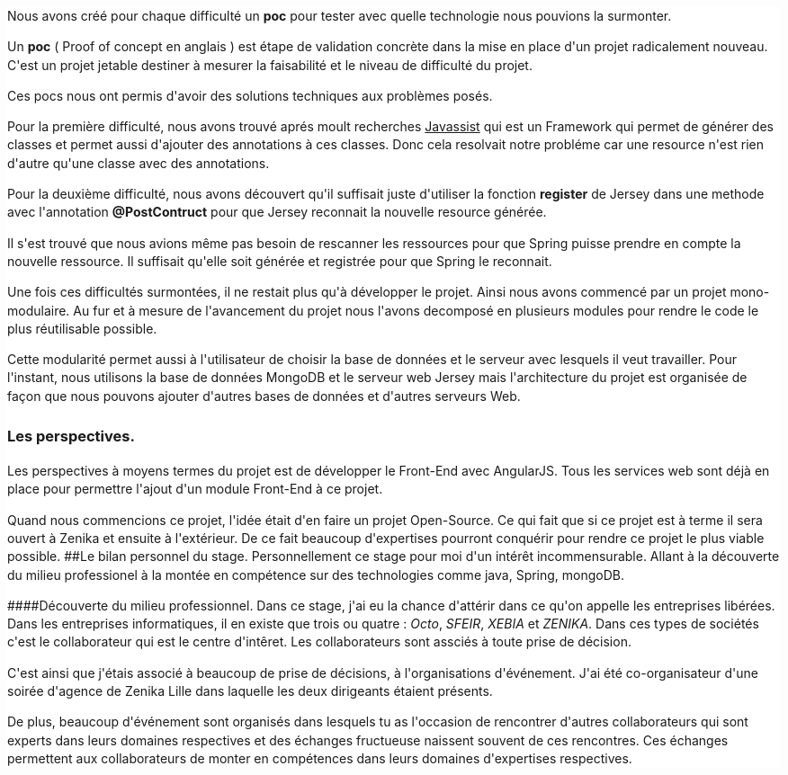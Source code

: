  Nous avons créé pour chaque difficulté un **poc** pour tester avec quelle technologie nous pouvions la surmonter.

Un **poc** ( Proof of concept en anglais ) est étape de validation concrète dans la mise en place d'un projet radicalement nouveau.   C'est un projet jetable destiner  à mesurer la faisabilité et le niveau de difficulté du projet.

Ces pocs nous ont permis d'avoir des solutions techniques aux problèmes posés.

Pour la première difficulté, nous avons trouvé aprés moult recherches <a href=http://jboss-javassist.github.io/javassist/>Javassist</a> qui est un Framework qui permet de générer des classes et permet aussi d'ajouter des annotations à ces classes. Donc cela resolvait notre probléme car une resource n'est rien d'autre qu'une classe avec des annotations.

Pour la deuxième difficulté, nous avons découvert qu'il suffisait juste d'utiliser la fonction **register** de Jersey  dans une methode avec l'annotation **@PostContruct** pour  que Jersey reconnait la nouvelle resource générée.

Il s'est trouvé que nous avions même pas  besoin de rescanner les ressources pour que Spring puisse prendre en compte la nouvelle ressource. Il suffisait qu'elle soit générée et registrée pour que Spring le reconnait.


Une fois ces difficultés surmontées, il ne restait plus qu'à développer le projet.  Ainsi nous avons commencé par un projet mono-modulaire. Au fur et à mesure de l'avancement du projet nous l'avons decomposé en plusieurs modules pour rendre le code le plus réutilisable possible.

Cette modularité permet aussi à l'utilisateur de choisir la base de données et le serveur avec lesquels il veut travailler. Pour l'instant, nous utilisons  la base de données MongoDB et le serveur web Jersey mais l'architecture du projet est organisée de façon que nous pouvons ajouter d'autres bases de données et  d'autres serveurs Web.


###  Les perspectives.
Les perspectives à moyens termes du projet est de développer le Front-End avec AngularJS.  Tous les services web sont déjà en place pour permettre l'ajout d'un module Front-End à ce projet. 

Quand nous commencions ce projet, l'idée était d'en faire un  projet Open-Source. Ce qui fait que si ce projet est à terme il sera ouvert  à Zenika et ensuite à l'extérieur. De ce fait beaucoup d'expertises pourront conquérir pour rendre ce projet le plus viable possible.
##Le bilan personnel du stage.
Personnellement ce stage pour moi d'un intérêt incommensurable. Allant à la découverte du milieu professionel à la montée en compétence sur des technologies comme java, Spring, mongoDB.

####Découverte du milieu professionnel.
Dans ce stage, j'ai eu la chance  d'attérir dans ce qu'on appelle les entreprises libérées. Dans les entreprises informatiques, il en existe que trois ou quatre : *Octo*, *SFEIR*, *XEBIA* et *ZENIKA*. Dans ces types de sociétés c'est le collaborateur qui est le centre d'intêret. Les collaborateurs sont assciés à toute prise de décision. 

C'est ainsi  que j'étais associé à beaucoup de prise de décisions, à l'organisations d'événement. J'ai été co-organisateur d'une soirée d'agence de Zenika Lille dans laquelle les deux dirigeants étaient présents.


De plus, beaucoup d'événement sont organisés dans lesquels tu as l'occasion de rencontrer d'autres collaborateurs qui sont experts dans leurs domaines respectives et des échanges fructueuse naissent souvent de ces rencontres. 
Ces échanges permettent aux collaborateurs de monter en compétences dans leurs domaines d'expertises respectives.
